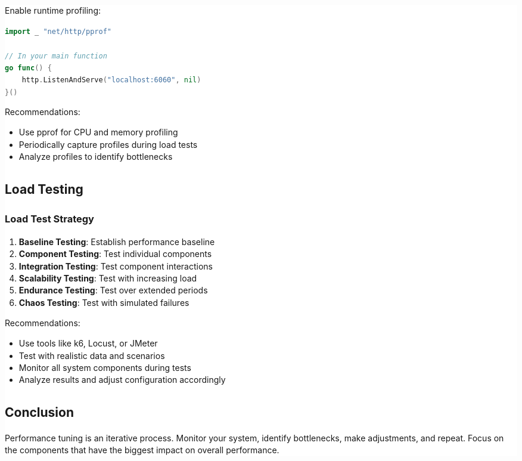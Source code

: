 Enable runtime profiling:

```go
import _ "net/http/pprof"

// In your main function
go func() {
    http.ListenAndServe("localhost:6060", nil)
}()
```

Recommendations:
- Use pprof for CPU and memory profiling
- Periodically capture profiles during load tests
- Analyze profiles to identify bottlenecks

## Load Testing

### Load Test Strategy

1. **Baseline Testing**: Establish performance baseline
2. **Component Testing**: Test individual components
3. **Integration Testing**: Test component interactions
4. **Scalability Testing**: Test with increasing load
5. **Endurance Testing**: Test over extended periods
6. **Chaos Testing**: Test with simulated failures

Recommendations:
- Use tools like k6, Locust, or JMeter
- Test with realistic data and scenarios
- Monitor all system components during tests
- Analyze results and adjust configuration accordingly

## Conclusion

Performance tuning is an iterative process. Monitor your system, identify bottlenecks, make adjustments, and repeat. Focus on the components that have the biggest impact on overall performance.
